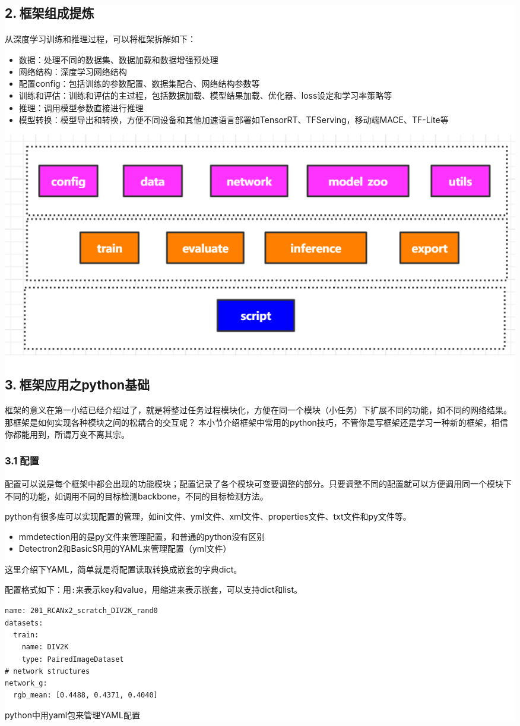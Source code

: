 ## 2. 框架组成提炼
从深度学习训练和推理过程，可以将框架拆解如下：
- 数据：处理不同的数据集、数据加载和数据增强预处理
- 网络结构：深度学习网络结构
- 配置config：包括训练的参数配置、数据集配合、网络结构参数等
- 训练和评估：训练和评估的主过程，包括数据加载、模型结果加载、优化器、loss设定和学习率策略等
- 推理：调用模型参数直接进行推理
- 模型转换：模型导出和转换，方便不同设备和其他加速语言部署如TensorRT、TFServing，移动端MACE、TF-Lite等

![](img/yyq-2021-07-19-22-45-58.png)

## 3. 框架应用之python基础
框架的意义在第一小结已经介绍过了，就是将整过任务过程模块化，方便在同一个模块（小任务）下扩展不同的功能，如不同的网络结果。那框架是如何实现各种模块之间的松耦合的交互呢？ 本小节介绍框架中常用的python技巧，不管你是写框架还是学习一种新的框架，相信你都能用到，所谓万变不离其宗。
### 3.1 配置
配置可以说是每个框架中都会出现的功能模块；配置记录了各个模块可变要调整的部分。只要调整不同的配置就可以方便调用同一个模块下不同的功能，如调用不同的目标检测backbone，不同的目标检测方法。

python有很多库可以实现配置的管理，如ini文件、yml文件、xml文件、properties文件、txt文件和py文件等。

- mmdetection用的是py文件来管理配置，和普通的python没有区别
- Detectron2和BasicSR用的YAML来管理配置（yml文件）

这里介绍下YAML，简单就是将配置读取转换成嵌套的字典dict。

配置格式如下：用`:`来表示key和value，用缩进来表示嵌套，可以支持dict和list。

``` shell
name: 201_RCANx2_scratch_DIV2K_rand0
datasets:
  train:
    name: DIV2K
    type: PairedImageDataset
# network structures
network_g:
  rgb_mean: [0.4488, 0.4371, 0.4040]
```
python中用yaml包来管理YAML配置
